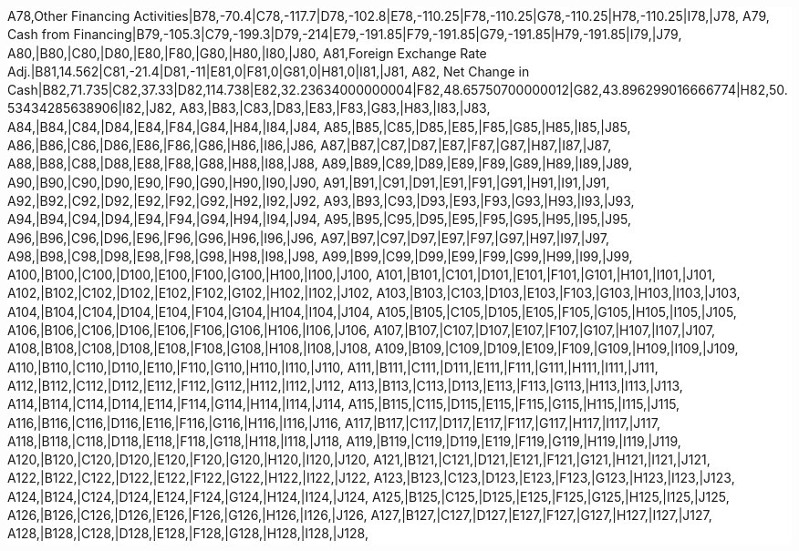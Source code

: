 A78,Other Financing Activities|B78,-70.4|C78,-117.7|D78,-102.8|E78,-110.25|F78,-110.25|G78,-110.25|H78,-110.25|I78,|J78,
A79,  Cash from Financing|B79,-105.3|C79,-199.3|D79,-214|E79,-191.85|F79,-191.85|G79,-191.85|H79,-191.85|I79,|J79,
A80,|B80,|C80,|D80,|E80,|F80,|G80,|H80,|I80,|J80,
A81,Foreign Exchange Rate Adj.|B81,14.562|C81,-21.4|D81,-11|E81,0|F81,0|G81,0|H81,0|I81,|J81,
A82,  Net Change in Cash|B82,71.735|C82,37.33|D82,114.738|E82,32.23634000000004|F82,48.65750700000012|G82,43.896299016666774|H82,50.53434285638906|I82,|J82,
A83,|B83,|C83,|D83,|E83,|F83,|G83,|H83,|I83,|J83,
A84,|B84,|C84,|D84,|E84,|F84,|G84,|H84,|I84,|J84,
A85,|B85,|C85,|D85,|E85,|F85,|G85,|H85,|I85,|J85,
A86,|B86,|C86,|D86,|E86,|F86,|G86,|H86,|I86,|J86,
A87,|B87,|C87,|D87,|E87,|F87,|G87,|H87,|I87,|J87,
A88,|B88,|C88,|D88,|E88,|F88,|G88,|H88,|I88,|J88,
A89,|B89,|C89,|D89,|E89,|F89,|G89,|H89,|I89,|J89,
A90,|B90,|C90,|D90,|E90,|F90,|G90,|H90,|I90,|J90,
A91,|B91,|C91,|D91,|E91,|F91,|G91,|H91,|I91,|J91,
A92,|B92,|C92,|D92,|E92,|F92,|G92,|H92,|I92,|J92,
A93,|B93,|C93,|D93,|E93,|F93,|G93,|H93,|I93,|J93,
A94,|B94,|C94,|D94,|E94,|F94,|G94,|H94,|I94,|J94,
A95,|B95,|C95,|D95,|E95,|F95,|G95,|H95,|I95,|J95,
A96,|B96,|C96,|D96,|E96,|F96,|G96,|H96,|I96,|J96,
A97,|B97,|C97,|D97,|E97,|F97,|G97,|H97,|I97,|J97,
A98,|B98,|C98,|D98,|E98,|F98,|G98,|H98,|I98,|J98,
A99,|B99,|C99,|D99,|E99,|F99,|G99,|H99,|I99,|J99,
A100,|B100,|C100,|D100,|E100,|F100,|G100,|H100,|I100,|J100,
A101,|B101,|C101,|D101,|E101,|F101,|G101,|H101,|I101,|J101,
A102,|B102,|C102,|D102,|E102,|F102,|G102,|H102,|I102,|J102,
A103,|B103,|C103,|D103,|E103,|F103,|G103,|H103,|I103,|J103,
A104,|B104,|C104,|D104,|E104,|F104,|G104,|H104,|I104,|J104,
A105,|B105,|C105,|D105,|E105,|F105,|G105,|H105,|I105,|J105,
A106,|B106,|C106,|D106,|E106,|F106,|G106,|H106,|I106,|J106,
A107,|B107,|C107,|D107,|E107,|F107,|G107,|H107,|I107,|J107,
A108,|B108,|C108,|D108,|E108,|F108,|G108,|H108,|I108,|J108,
A109,|B109,|C109,|D109,|E109,|F109,|G109,|H109,|I109,|J109,
A110,|B110,|C110,|D110,|E110,|F110,|G110,|H110,|I110,|J110,
A111,|B111,|C111,|D111,|E111,|F111,|G111,|H111,|I111,|J111,
A112,|B112,|C112,|D112,|E112,|F112,|G112,|H112,|I112,|J112,
A113,|B113,|C113,|D113,|E113,|F113,|G113,|H113,|I113,|J113,
A114,|B114,|C114,|D114,|E114,|F114,|G114,|H114,|I114,|J114,
A115,|B115,|C115,|D115,|E115,|F115,|G115,|H115,|I115,|J115,
A116,|B116,|C116,|D116,|E116,|F116,|G116,|H116,|I116,|J116,
A117,|B117,|C117,|D117,|E117,|F117,|G117,|H117,|I117,|J117,
A118,|B118,|C118,|D118,|E118,|F118,|G118,|H118,|I118,|J118,
A119,|B119,|C119,|D119,|E119,|F119,|G119,|H119,|I119,|J119,
A120,|B120,|C120,|D120,|E120,|F120,|G120,|H120,|I120,|J120,
A121,|B121,|C121,|D121,|E121,|F121,|G121,|H121,|I121,|J121,
A122,|B122,|C122,|D122,|E122,|F122,|G122,|H122,|I122,|J122,
A123,|B123,|C123,|D123,|E123,|F123,|G123,|H123,|I123,|J123,
A124,|B124,|C124,|D124,|E124,|F124,|G124,|H124,|I124,|J124,
A125,|B125,|C125,|D125,|E125,|F125,|G125,|H125,|I125,|J125,
A126,|B126,|C126,|D126,|E126,|F126,|G126,|H126,|I126,|J126,
A127,|B127,|C127,|D127,|E127,|F127,|G127,|H127,|I127,|J127,
A128,|B128,|C128,|D128,|E128,|F128,|G128,|H128,|I128,|J128,
